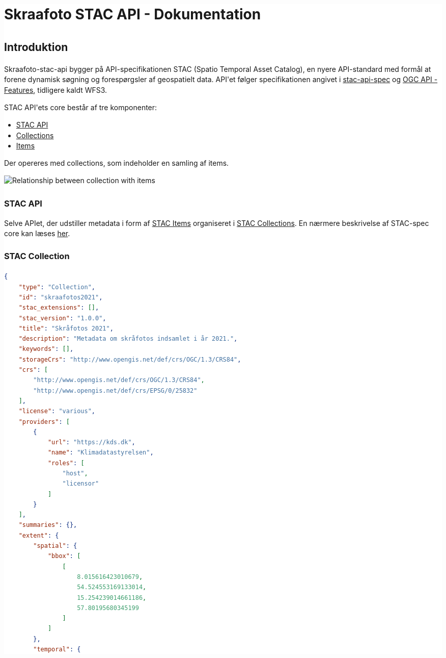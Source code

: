 # Skraafoto STAC API - Dokumentation

<h2 id="skraafoto-introduktion">Introduktion</h2>

Skraafoto-stac-api bygger på API-specifikationen STAC (Spatio Temporal Asset Catalog), en nyere API-standard med formål at forene dynamisk søgning og forespørgsler af geospatielt data.
API'et følger specifikationen angivet i [stac-api-spec](https://github.com/radiantearth/stac-api-spec) og [OGC API - Features](https://ogcapi.ogc.org/features/), tidligere kaldt WFS3.

STAC API'ets core består af tre komponenter:

- [STAC API](#stac-api)
- [Collections](#stac-collection)
- [Items](#stac-item)

Der opereres med collections, som indeholder en samling af items.

 ![Relationship between collection with items](https://raw.githubusercontent.com/SDFIdk/stac-fastapi-sqlalchemy/main/media/Skr%C3%A5foto-STAC-API.svg)

### STAC API

Selve APIet, der udstiller metadata i form af [STAC Items](#stac-item) organiseret i [STAC Collections](#stac-collection). En nærmere beskrivelse af STAC-spec core kan læses [her](https://github.com/radiantearth/stac-api-spec/blob/master/stac-spec/overview.md).

### STAC Collection

```json
{
    "type": "Collection",
    "id": "skraafotos2021",
    "stac_extensions": [],
    "stac_version": "1.0.0",
    "title": "Skråfotos 2021",
    "description": "Metadata om skråfotos indsamlet i år 2021.",
    "keywords": [],
    "storageCrs": "http://www.opengis.net/def/crs/OGC/1.3/CRS84",
    "crs": [
        "http://www.opengis.net/def/crs/OGC/1.3/CRS84",
        "http://www.opengis.net/def/crs/EPSG/0/25832"
    ],
    "license": "various",
    "providers": [
        {
            "url": "https://kds.dk",
            "name": "Klimadatastyrelsen",
            "roles": [
                "host",
                "licensor"
            ]
        }
    ],
    "summaries": {},
    "extent": {
        "spatial": {
            "bbox": [
                [
                    8.015616423010679,
                    54.524553169133014,
                    15.254239014661186,
                    57.80195680345199
                ]
            ]
        },
        "temporal": {
```